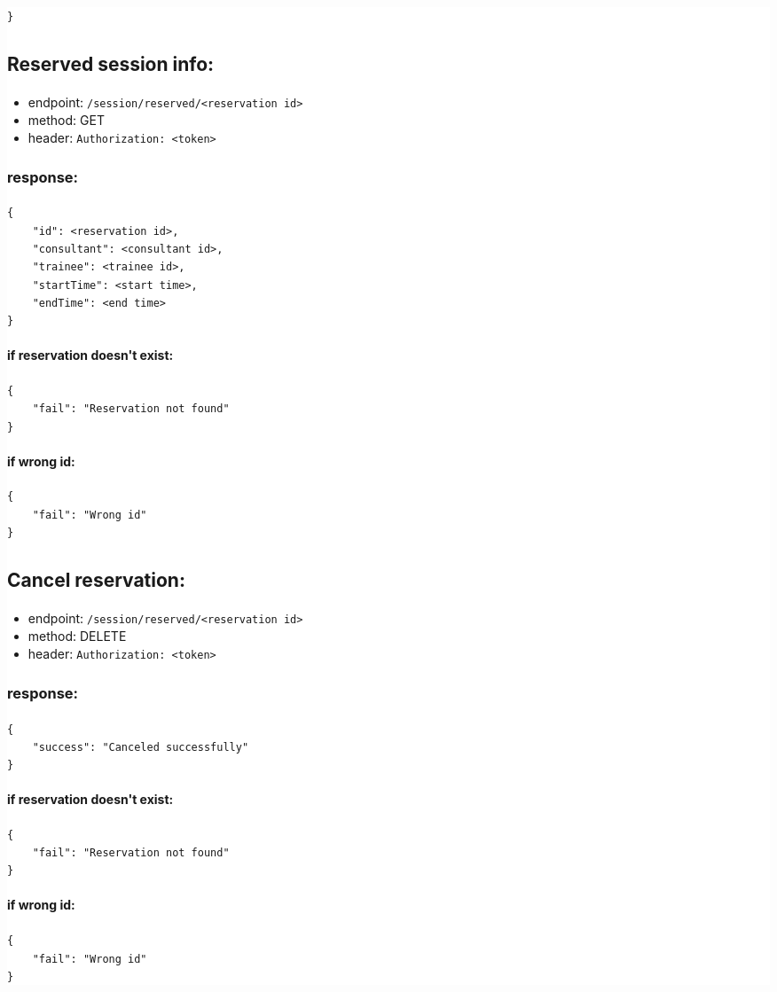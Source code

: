 ```
}
```


## Reserved session info:
* endpoint: ```/session/reserved/<reservation id>```
* method: GET
* header: ```Authorization: <token>```

### response:
```
{
    "id": <reservation id>,
    "consultant": <consultant id>,
    "trainee": <trainee id>,
    "startTime": <start time>,
    "endTime": <end time>
}
```

#### if reservation doesn't exist:
```
{
    "fail": "Reservation not found"
}
```

#### if wrong id:
```
{
    "fail": "Wrong id"
}
```

## Cancel reservation:
* endpoint: ```/session/reserved/<reservation id>```
* method: DELETE
* header: ```Authorization: <token>```

### response:
```
{
    "success": "Canceled successfully"
}
```

#### if reservation doesn't exist:
```
{
    "fail": "Reservation not found"
}
```

#### if wrong id:
```
{
    "fail": "Wrong id"
}
```